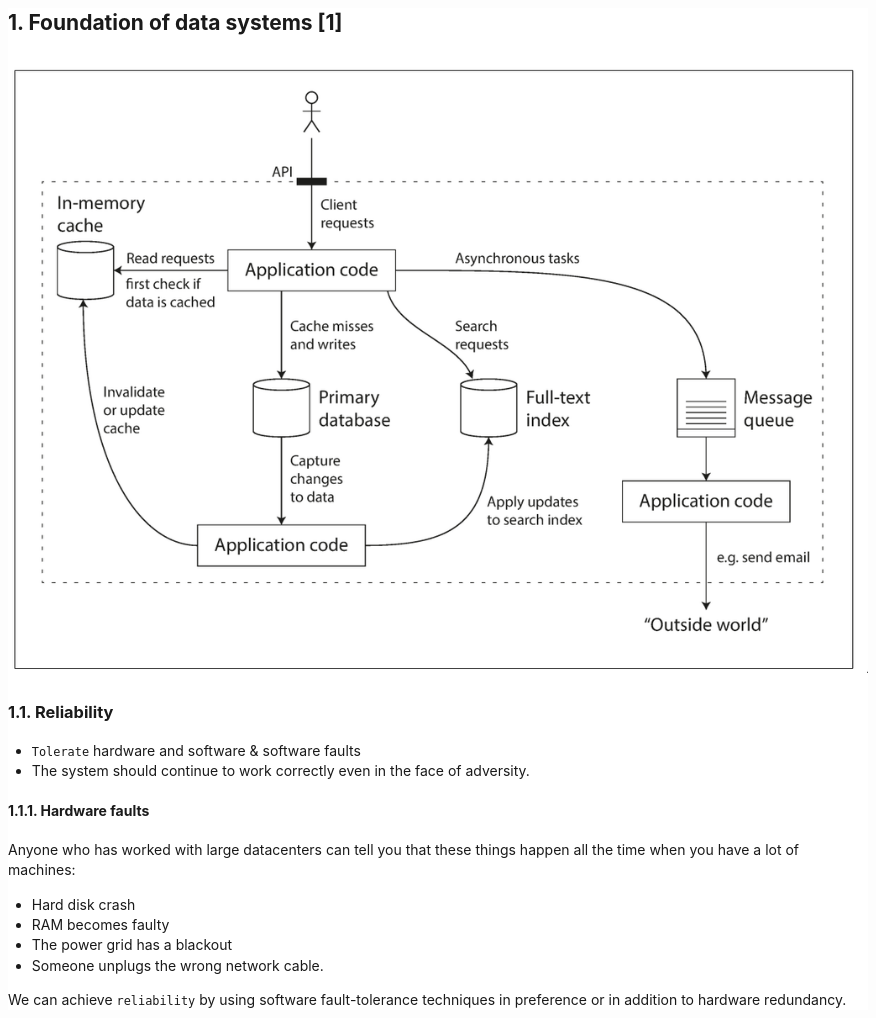 ## 1. Foundation of data systems [1]
![](images/intensive/2021-06-30-11-24-08.png)

### 1.1. Reliability
- `Tolerate` hardware and software & software faults
- The system should continue to work correctly even in the face of adversity.

#### 1.1.1. Hardware faults
Anyone who has worked with large datacenters can tell you that these things happen all the time when you have a lot of machines: 
- Hard disk crash
- RAM becomes faulty
- The power grid has a blackout
- Someone unplugs the wrong network cable.

We can achieve `reliability` by using software fault-tolerance techniques in preference or in addition to hardware
redundancy.
